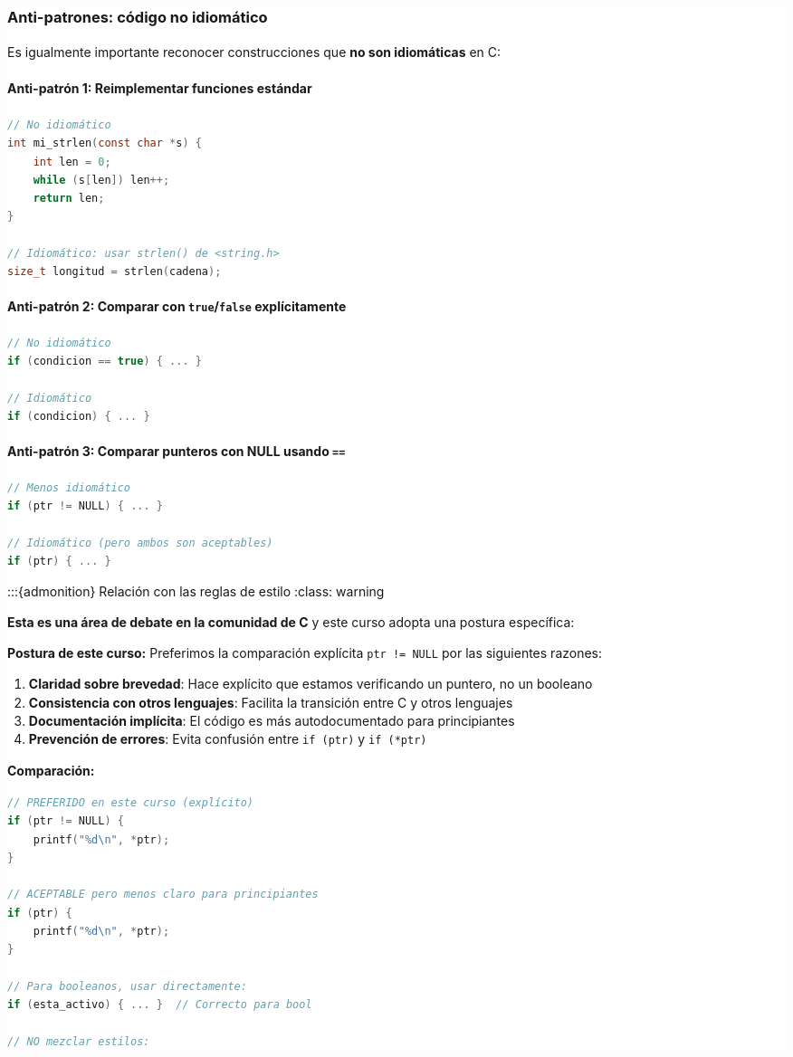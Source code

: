### Anti-patrones: código no idiomático

Es igualmente importante reconocer construcciones que **no son idiomáticas** en C:

#### Anti-patrón 1: Reimplementar funciones estándar

```c
// No idiomático
int mi_strlen(const char *s) {
    int len = 0;
    while (s[len]) len++;
    return len;
}

// Idiomático: usar strlen() de <string.h>
size_t longitud = strlen(cadena);
```

#### Anti-patrón 2: Comparar con `true`/`false` explícitamente

```c
// No idiomático
if (condicion == true) { ... }

// Idiomático
if (condicion) { ... }
```

#### Anti-patrón 3: Comparar punteros con NULL usando `==`

```c
// Menos idiomático
if (ptr != NULL) { ... }

// Idiomático (pero ambos son aceptables)
if (ptr) { ... }
```

:::{admonition} Relación con las reglas de estilo
:class: warning

**Esta es una área de debate en la comunidad de C** y este curso adopta una postura específica:

**Postura de este curso:** Preferimos la comparación explícita `ptr != NULL` por las siguientes razones:

1. **Claridad sobre brevedad**: Hace explícito que estamos verificando un puntero, no un booleano
2. **Consistencia con otros lenguajes**: Facilita la transición entre C y otros lenguajes
3. **Documentación implícita**: El código es más autodocumentado para principiantes
4. **Prevención de errores**: Evita confusión entre `if (ptr)` y `if (*ptr)`

**Comparación:**
```c
// PREFERIDO en este curso (explícito)
if (ptr != NULL) {
    printf("%d\n", *ptr);
}

// ACEPTABLE pero menos claro para principiantes
if (ptr) {
    printf("%d\n", *ptr);
}

// Para booleanos, usar directamente:
if (esta_activo) { ... }  // Correcto para bool

// NO mezclar estilos:
```